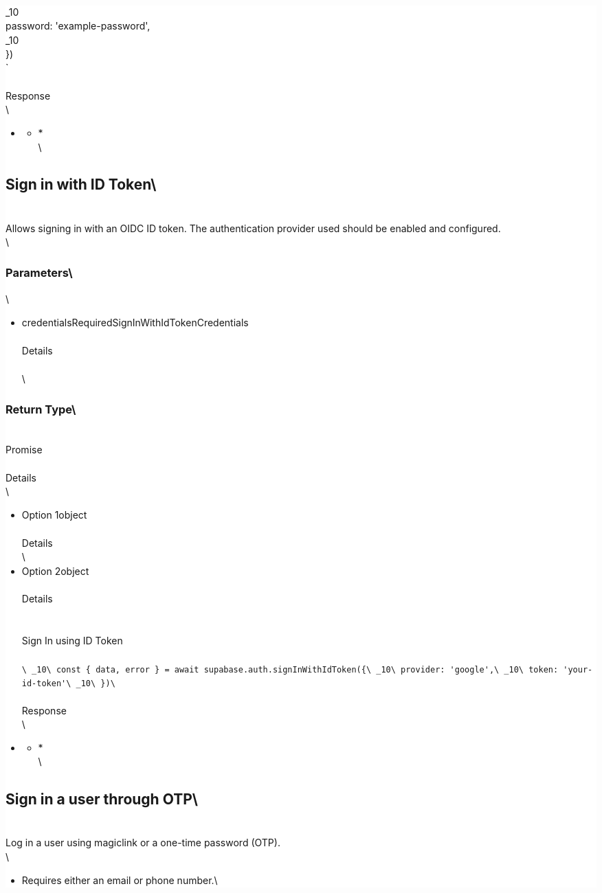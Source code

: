 _10\
password: 'example-password',\
_10\
})\
`\
\
Response\
\
* * *\
\
## Sign in with ID Token\
\
Allows signing in with an OIDC ID token. The authentication provider used should be enabled and configured.\
\
### Parameters\
\
- credentialsRequiredSignInWithIdTokenCredentials\
\
Details\
\
\
### Return Type\
\
Promise<One of the following options>\
\
Details\
\
- Option 1object\
\
Details\
\
- Option 2object\
\
Details\
\
\
Sign In using ID Token\
\
`\
_10\
const { data, error } = await supabase.auth.signInWithIdToken({\
_10\
provider: 'google',\
_10\
token: 'your-id-token'\
_10\
})\
`\
\
Response\
\
* * *\
\
## Sign in a user through OTP\
\
Log in a user using magiclink or a one-time password (OTP).\
\
- Requires either an email or phone number.\